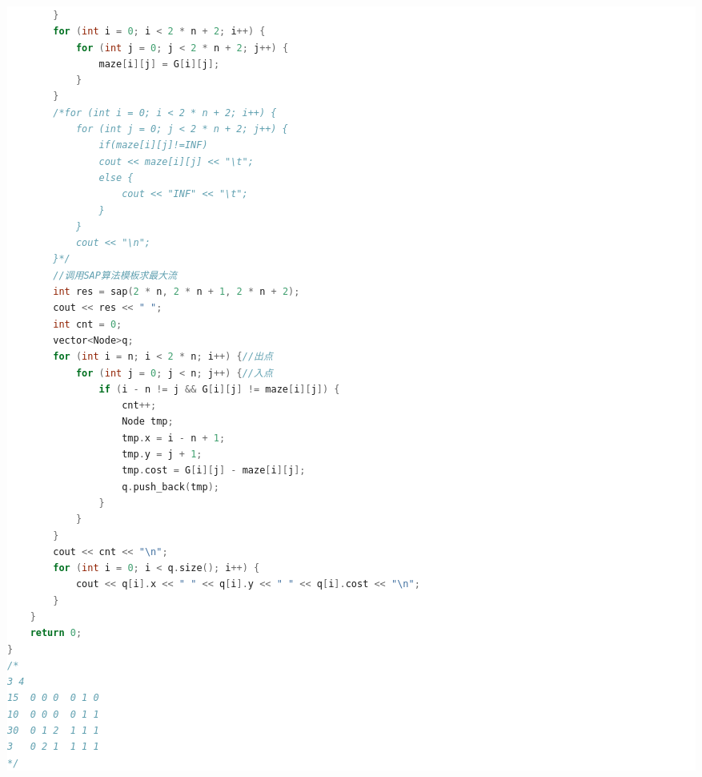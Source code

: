 ```c++
		}
		for (int i = 0; i < 2 * n + 2; i++) {
			for (int j = 0; j < 2 * n + 2; j++) {
				maze[i][j] = G[i][j];
			}
		}
		/*for (int i = 0; i < 2 * n + 2; i++) {
			for (int j = 0; j < 2 * n + 2; j++) {
				if(maze[i][j]!=INF)
				cout << maze[i][j] << "\t";
				else {
					cout << "INF" << "\t";
				}
			}
			cout << "\n";
		}*/
		//调用SAP算法模板求最大流
		int res = sap(2 * n, 2 * n + 1, 2 * n + 2);
		cout << res << " ";
		int cnt = 0;
		vector<Node>q;
		for (int i = n; i < 2 * n; i++) {//出点
			for (int j = 0; j < n; j++) {//入点
				if (i - n != j && G[i][j] != maze[i][j]) {
					cnt++;
					Node tmp;
					tmp.x = i - n + 1;
					tmp.y = j + 1;
					tmp.cost = G[i][j] - maze[i][j];
					q.push_back(tmp);
				}
			}
		}
		cout << cnt << "\n";
		for (int i = 0; i < q.size(); i++) {
			cout << q[i].x << " " << q[i].y << " " << q[i].cost << "\n";
		}
	}
	return 0;
}
/*
3 4
15  0 0 0  0 1 0
10  0 0 0  0 1 1
30  0 1 2  1 1 1
3   0 2 1  1 1 1
*/
```

